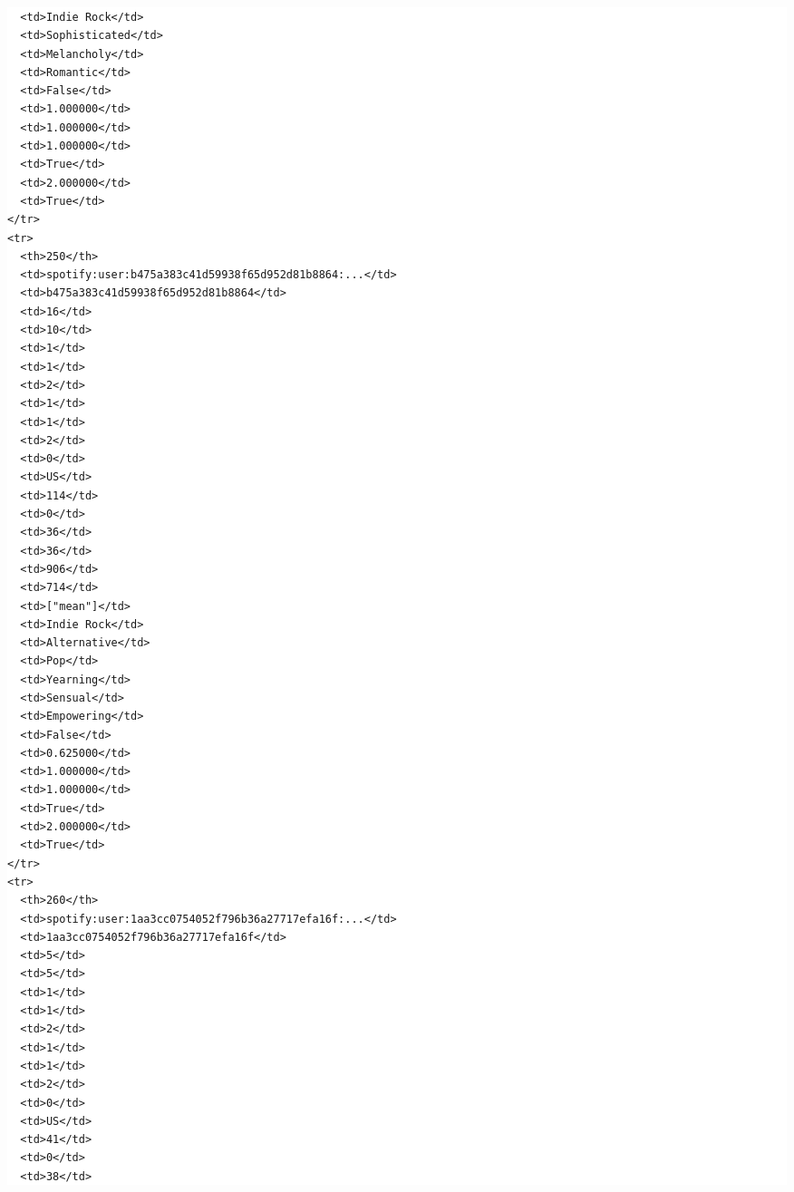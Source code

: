       <td>Indie Rock</td>
      <td>Sophisticated</td>
      <td>Melancholy</td>
      <td>Romantic</td>
      <td>False</td>
      <td>1.000000</td>
      <td>1.000000</td>
      <td>1.000000</td>
      <td>True</td>
      <td>2.000000</td>
      <td>True</td>
    </tr>
    <tr>
      <th>250</th>
      <td>spotify:user:b475a383c41d59938f65d952d81b8864:...</td>
      <td>b475a383c41d59938f65d952d81b8864</td>
      <td>16</td>
      <td>10</td>
      <td>1</td>
      <td>1</td>
      <td>2</td>
      <td>1</td>
      <td>1</td>
      <td>2</td>
      <td>0</td>
      <td>US</td>
      <td>114</td>
      <td>0</td>
      <td>36</td>
      <td>36</td>
      <td>906</td>
      <td>714</td>
      <td>["mean"]</td>
      <td>Indie Rock</td>
      <td>Alternative</td>
      <td>Pop</td>
      <td>Yearning</td>
      <td>Sensual</td>
      <td>Empowering</td>
      <td>False</td>
      <td>0.625000</td>
      <td>1.000000</td>
      <td>1.000000</td>
      <td>True</td>
      <td>2.000000</td>
      <td>True</td>
    </tr>
    <tr>
      <th>260</th>
      <td>spotify:user:1aa3cc0754052f796b36a27717efa16f:...</td>
      <td>1aa3cc0754052f796b36a27717efa16f</td>
      <td>5</td>
      <td>5</td>
      <td>1</td>
      <td>1</td>
      <td>2</td>
      <td>1</td>
      <td>1</td>
      <td>2</td>
      <td>0</td>
      <td>US</td>
      <td>41</td>
      <td>0</td>
      <td>38</td>